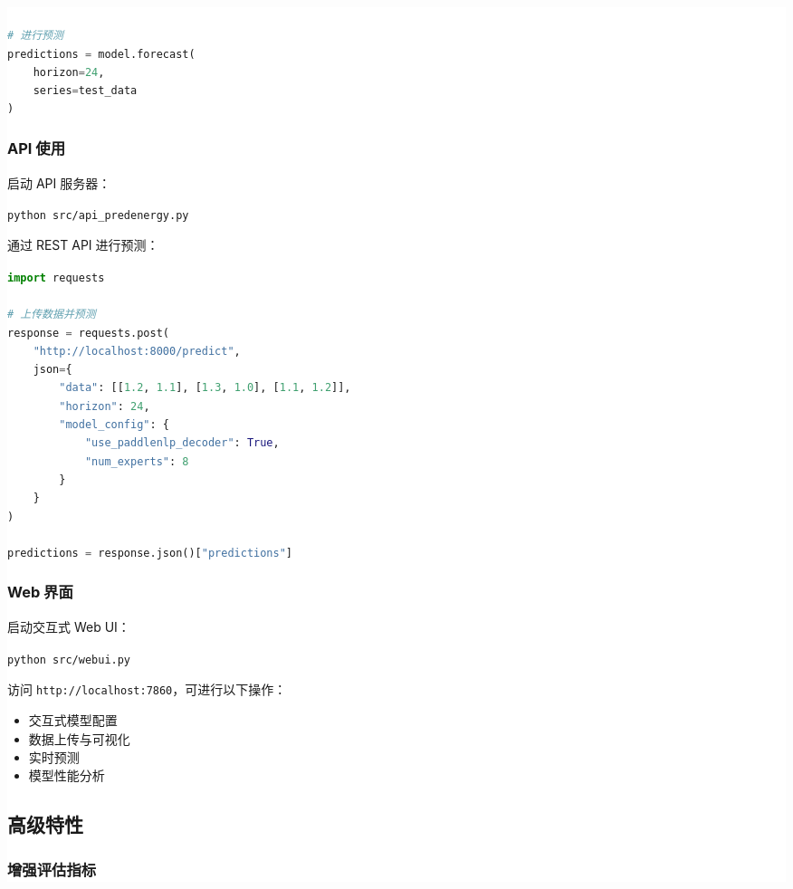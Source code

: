```python

# 进行预测
predictions = model.forecast(
    horizon=24,
    series=test_data
)
```

### API 使用

启动 API 服务器：

```bash
python src/api_predenergy.py
```

通过 REST API 进行预测：

```python
import requests

# 上传数据并预测
response = requests.post(
    "http://localhost:8000/predict",
    json={
        "data": [[1.2, 1.1], [1.3, 1.0], [1.1, 1.2]],
        "horizon": 24,
        "model_config": {
            "use_paddlenlp_decoder": True,
            "num_experts": 8
        }
    }
)

predictions = response.json()["predictions"]
```

### Web 界面

启动交互式 Web UI：

```bash
python src/webui.py
```

访问 `http://localhost:7860`，可进行以下操作：

- 交互式模型配置
- 数据上传与可视化
- 实时预测
- 模型性能分析

## 高级特性

### 增强评估指标
